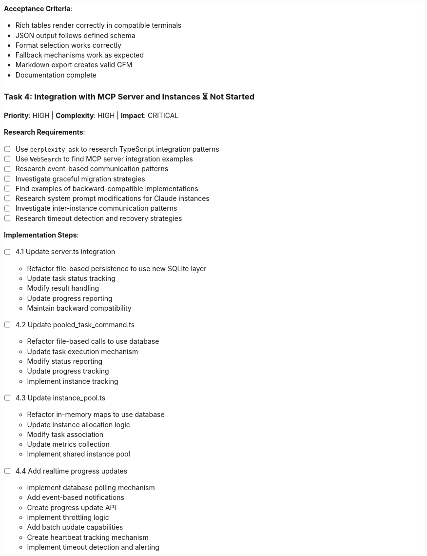 **Acceptance Criteria**:
- Rich tables render correctly in compatible terminals
- JSON output follows defined schema
- Format selection works correctly
- Fallback mechanisms work as expected
- Markdown export creates valid GFM
- Documentation complete

### Task 4: Integration with MCP Server and Instances ⏳ Not Started

**Priority**: HIGH | **Complexity**: HIGH | **Impact**: CRITICAL

**Research Requirements**:
- [ ] Use `perplexity_ask` to research TypeScript integration patterns
- [ ] Use `WebSearch` to find MCP server integration examples
- [ ] Research event-based communication patterns
- [ ] Investigate graceful migration strategies
- [ ] Find examples of backward-compatible implementations
- [ ] Research system prompt modifications for Claude instances
- [ ] Investigate inter-instance communication patterns
- [ ] Research timeout detection and recovery strategies

**Implementation Steps**:
- [ ] 4.1 Update server.ts integration
  - Refactor file-based persistence to use new SQLite layer
  - Update task status tracking
  - Modify result handling
  - Update progress reporting
  - Maintain backward compatibility

- [ ] 4.2 Update pooled_task_command.ts
  - Refactor file-based calls to use database
  - Update task execution mechanism
  - Modify status reporting
  - Update progress tracking
  - Implement instance tracking

- [ ] 4.3 Update instance_pool.ts
  - Refactor in-memory maps to use database
  - Update instance allocation logic
  - Modify task association
  - Update metrics collection
  - Implement shared instance pool

- [ ] 4.4 Add realtime progress updates
  - Implement database polling mechanism
  - Add event-based notifications
  - Create progress update API
  - Implement throttling logic
  - Add batch update capabilities
  - Create heartbeat tracking mechanism
  - Implement timeout detection and alerting
  